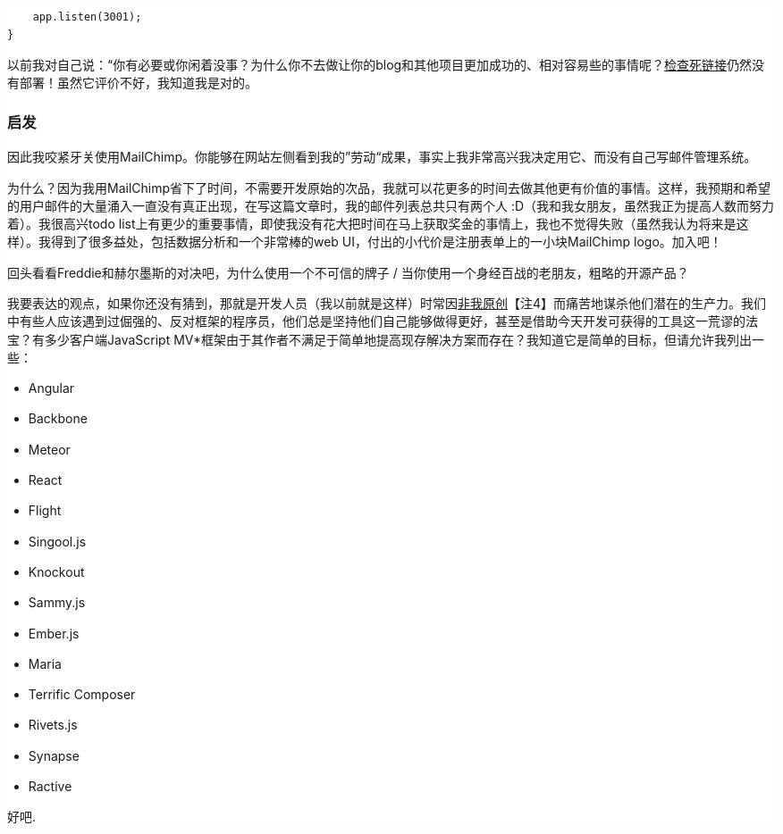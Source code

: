         app.listen(3001);
    }


以前我对自己说：“你有必要或你闲着没事？为什么你不去做让你的blog和其他项目更加成功的、相对容易些的事情呢？[检查死链接](http://github.com/nathanleclaire/checkforbrokenlinks)仍然没有部署！虽然它评价不好，我知道我是对的。


### 启发


因此我咬紧牙关使用MailChimp。你能够在网站左侧看到我的”劳动“成果，事实上我非常高兴我决定用它、而没有自己写邮件管理系统。

为什么？因为我用MailChimp省下了时间，不需要开发原始的次品，我就可以花更多的时间去做其他更有价值的事情。这样，我预期和希望的用户邮件的大量涌入一直没有真正出现，在写这篇文章时，我的邮件列表总共只有两个人 :D（我和我女朋友，虽然我正为提高人数而努力着）。我很高兴todo list上有更少的重要事情，即使我没有花大把时间在马上获取奖金的事情上，我也不觉得失败（虽然我认为将来是这样）。我得到了很多益处，包括数据分析和一个非常棒的web UI，付出的小代价是注册表单上的一小块MailChimp logo。加入吧！

回头看看Freddie和赫尔墨斯的对决吧，为什么使用一个不可信的牌子 / 当你使用一个身经百战的老朋友，粗略的开源产品？

我要表达的观点，如果你还没有猜到，那就是开发人员（我以前就是这样）时常因[非我原创](http://en.wikipedia.org/wiki/Not_invented_here)【注4】而痛苦地谋杀他们潜在的生产力。我们中有些人应该遇到过倔强的、反对框架的程序员，他们总是坚持他们自己能够做得更好，甚至是借助今天开发可获得的工具这一荒谬的法宝？有多少客户端JavaScript MV*框架由于其作者不满足于简单地提高现存解决方案而存在？我知道它是简单的目标，但请允许我列出一些：



	
  * Angular

	
  * Backbone

	
  * Meteor

	
  * React

	
  * Flight

	
  * Singool.js

	
  * Knockout

	
  * Sammy.js

	
  * Ember.js

	
  * Maria

	
  * Terrific Composer

	
  * Rivets.js

	
  * Synapse

	
  * Ractive


好吧.

